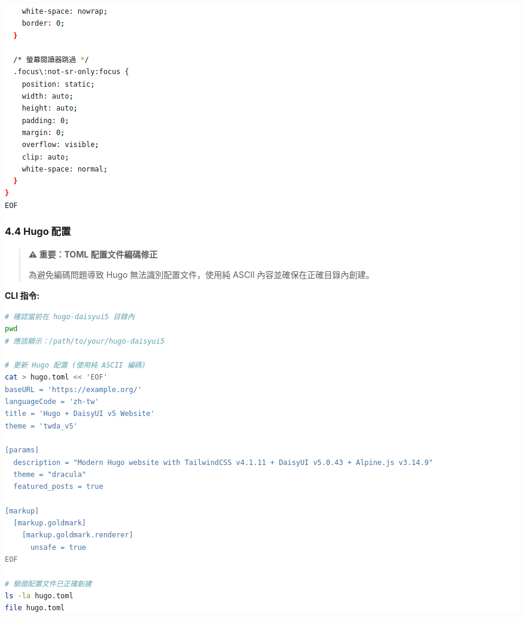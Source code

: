 ```bash
    white-space: nowrap;
    border: 0;
  }
  
  /* 螢幕閱讀器跳過 */
  .focus\:not-sr-only:focus {
    position: static;
    width: auto;
    height: auto;
    padding: 0;
    margin: 0;
    overflow: visible;
    clip: auto;
    white-space: normal;
  }
}
EOF
```

### 4.4 Hugo 配置

> **⚠️ 重要：TOML 配置文件編碼修正**
>
> 為避免編碼問題導致 Hugo 無法識別配置文件，使用純 ASCII 內容並確保在正確目錄內創建。

**CLI 指令:**

```bash
# 確認當前在 hugo-daisyui5 目錄內
pwd
# 應該顯示：/path/to/your/hugo-daisyui5

# 更新 Hugo 配置 (使用純 ASCII 編碼)
cat > hugo.toml << 'EOF'
baseURL = 'https://example.org/'
languageCode = 'zh-tw'
title = 'Hugo + DaisyUI v5 Website'
theme = 'twda_v5'

[params]
  description = "Modern Hugo website with TailwindCSS v4.1.11 + DaisyUI v5.0.43 + Alpine.js v3.14.9"
  theme = "dracula"
  featured_posts = true

[markup]
  [markup.goldmark]
    [markup.goldmark.renderer]
      unsafe = true
EOF

# 驗證配置文件已正確創建
ls -la hugo.toml
file hugo.toml
```
